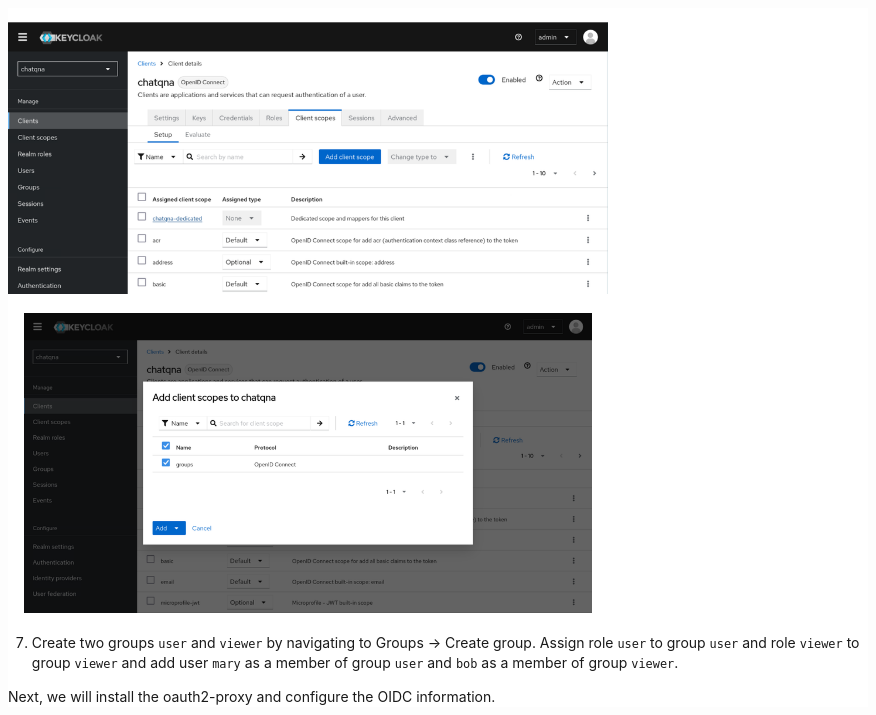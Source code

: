 <img src="./docs/add_group_scope.png" width="600" height="300">

<img src="./docs/attach_group_scope.png" width="600" height="300">

7. Create two groups `user` and `viewer` by navigating to Groups -> Create group. Assign role `user` to group `user` and role `viewer` to group `viewer` and add user `mary` as a member of group `user` and `bob` as a member of group `viewer`.

Next, we will install the oauth2-proxy and configure the OIDC information.
